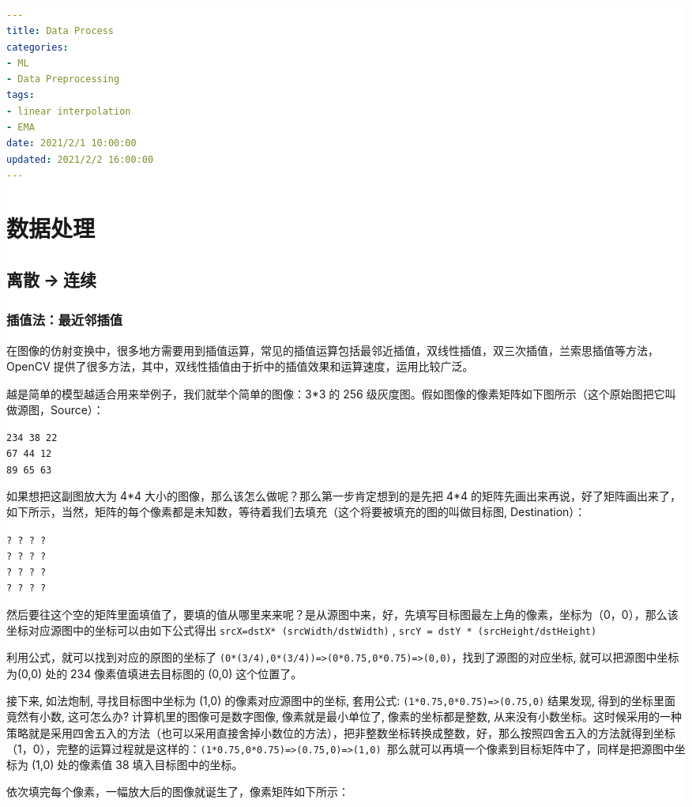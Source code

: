 ```yaml
---
title: Data Process
categories:
- ML
- Data Preprocessing
tags:
- linear interpolation
- EMA
date: 2021/2/1 10:00:00
updated: 2021/2/2 16:00:00
---
```


# 数据处理

## 离散 -> 连续

### 插值法：最近邻插值

在图像的仿射变换中，很多地方需要用到插值运算，常见的插值运算包括最邻近插值，双线性插值，双三次插值，兰索思插值等方法，OpenCV 提供了很多方法，其中，双线性插值由于折中的插值效果和运算速度，运用比较广泛。   　

越是简单的模型越适合用来举例子，我们就举个简单的图像：3\*3 的 256 级灰度图。假如图像的像素矩阵如下图所示（这个原始图把它叫做源图，Source）：

```
234 38 22
67 44 12
89 65 63   
```

如果想把这副图放大为 4\*4 大小的图像，那么该怎么做呢？那么第一步肯定想到的是先把 4\*4 的矩阵先画出来再说，好了矩阵画出来了，如下所示，当然，矩阵的每个像素都是未知数，等待着我们去填充（这个将要被填充的图的叫做目标图, Destination）：

```
? ? ? ?   　
? ? ? ?   　
? ? ? ?   　
? ? ? ?   　
```

然后要往这个空的矩阵里面填值了，要填的值从哪里来来呢？是从源图中来，好，先填写目标图最左上角的像素，坐标为（0，0），那么该坐标对应源图中的坐标可以由如下公式得出 `srcX=dstX* (srcWidth/dstWidth)` , `srcY = dstY * (srcHeight/dstHeight)  ` 　

利用公式，就可以找到对应的原图的坐标了 `(0*(3/4),0*(3/4))=>(0*0.75,0*0.75)=>(0,0)`，找到了源图的对应坐标, 就可以把源图中坐标为(0,0) 处的 234 像素值填进去目标图的 (0,0) 这个位置了。   

接下来, 如法炮制, 寻找目标图中坐标为 (1,0) 的像素对应源图中的坐标, 套用公式:   `(1*0.75,0*0.75)=>(0.75,0)` 结果发现, 得到的坐标里面竟然有小数, 这可怎么办? 计算机里的图像可是数字图像, 像素就是最小单位了, 像素的坐标都是整数, 从来没有小数坐标。这时候采用的一种策略就是采用四舍五入的方法（也可以采用直接舍掉小数位的方法），把非整数坐标转换成整数，好，那么按照四舍五入的方法就得到坐标（1，0），完整的运算过程就是这样的：`(1*0.75,0*0.75)=>(0.75,0)=>(1,0) `那么就可以再填一个像素到目标矩阵中了，同样是把源图中坐标为 (1,0) 处的像素值 38 填入目标图中的坐标。

依次填完每个像素，一幅放大后的图像就诞生了，像素矩阵如下所示：

